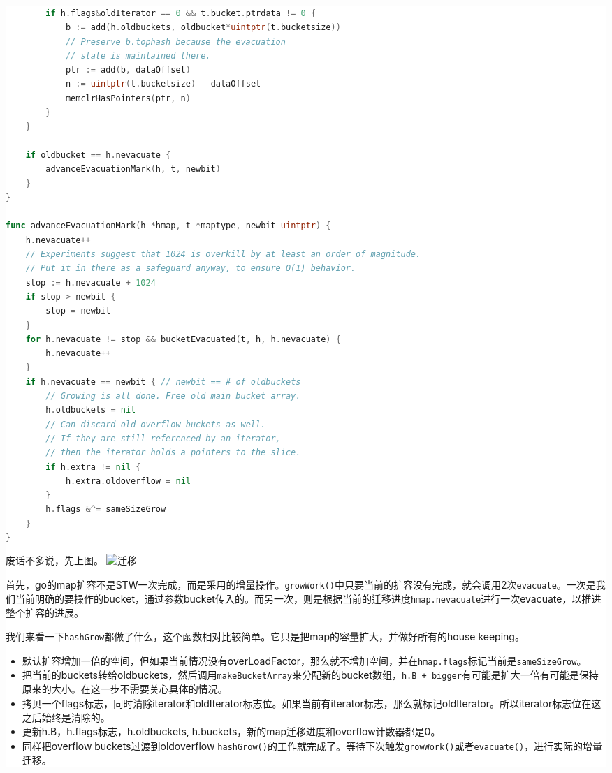 ```go
		if h.flags&oldIterator == 0 && t.bucket.ptrdata != 0 {
			b := add(h.oldbuckets, oldbucket*uintptr(t.bucketsize))
			// Preserve b.tophash because the evacuation
			// state is maintained there.
			ptr := add(b, dataOffset)
			n := uintptr(t.bucketsize) - dataOffset
			memclrHasPointers(ptr, n)
		}
	}

	if oldbucket == h.nevacuate {
		advanceEvacuationMark(h, t, newbit)
	}
}

func advanceEvacuationMark(h *hmap, t *maptype, newbit uintptr) {
	h.nevacuate++
	// Experiments suggest that 1024 is overkill by at least an order of magnitude.
	// Put it in there as a safeguard anyway, to ensure O(1) behavior.
	stop := h.nevacuate + 1024
	if stop > newbit {
		stop = newbit
	}
	for h.nevacuate != stop && bucketEvacuated(t, h, h.nevacuate) {
		h.nevacuate++
	}
	if h.nevacuate == newbit { // newbit == # of oldbuckets
		// Growing is all done. Free old main bucket array.
		h.oldbuckets = nil
		// Can discard old overflow buckets as well.
		// If they are still referenced by an iterator,
		// then the iterator holds a pointers to the slice.
		if h.extra != nil {
			h.extra.oldoverflow = nil
		}
		h.flags &^= sameSizeGrow
	}
}
```

废话不多说，先上图。<a id="ref-img-grow"></a>
![](/images/go-map/go_hash_map_evacuate.png "迁移")

首先，go的map扩容不是STW一次完成，而是采用的增量操作。`growWork()`中只要当前的扩容没有完成，就会调用2次`evacuate`。一次是我们当前明确的要操作的bucket，通过参数bucket传入的。而另一次，则是根据当前的迁移进度`hmap.nevacuate`进行一次evacuate，以推进整个扩容的进展。

我们来看一下`hashGrow`都做了什么，这个函数相对比较简单。它只是把map的容量扩大，并做好所有的house keeping。
- 默认扩容增加一倍的空间，但如果当前情况没有overLoadFactor，那么就不增加空间，并在`hmap.flags`标记当前是`sameSizeGrow`。
- 把当前的buckets转给oldbuckets，然后调用`makeBucketArray`来分配新的bucket数组，`h.B + bigger`有可能是扩大一倍有可能是保持原来的大小。在这一步不需要关心具体的情况。
- 拷贝一个flags标志，同时清除iterator和oldIterator标志位。如果当前有iterator标志，那么就标记oldIterator。所以iterator标志位在这之后始终是清除的。
- 更新h.B，h.flags标志，h.oldbuckets, h.buckets，新的map迁移进度和overflow计数器都是0。
- 同样把overflow buckets过渡到oldoverflow
`hashGrow()`的工作就完成了。等待下次触发`growWork()`或者`evacuate()`，进行实际的增量迁移。
